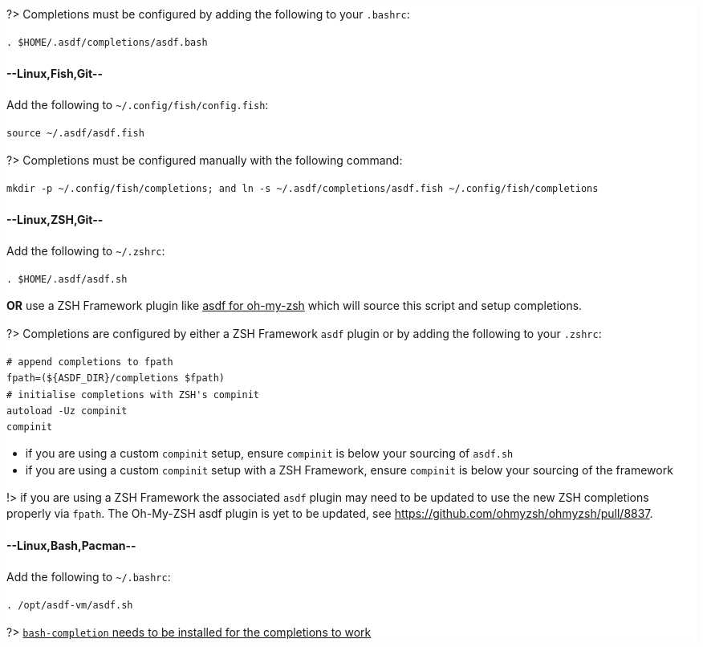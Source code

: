 ?> Completions must be configured by adding the following to your `.bashrc`:

```shell
. $HOME/.asdf/completions/asdf.bash
```

#### --Linux,Fish,Git--

Add the following to `~/.config/fish/config.fish`:

```shell
source ~/.asdf/asdf.fish
```

?> Completions must be configured manually with the following command:

```shell
mkdir -p ~/.config/fish/completions; and ln -s ~/.asdf/completions/asdf.fish ~/.config/fish/completions
```

#### --Linux,ZSH,Git--

Add the following to `~/.zshrc`:

```shell
. $HOME/.asdf/asdf.sh
```

**OR** use a ZSH Framework plugin like [asdf for oh-my-zsh](https://github.com/ohmyzsh/ohmyzsh/tree/master/plugins/asdf) which will source this script and setup completions.

?> Completions are configured by either a ZSH Framework `asdf` plugin or by adding the following to your `.zshrc`:

```shell
# append completions to fpath
fpath=(${ASDF_DIR}/completions $fpath)
# initialise completions with ZSH's compinit
autoload -Uz compinit
compinit
```

- if you are using a custom `compinit` setup, ensure `compinit` is below your sourcing of `asdf.sh`
- if you are using a custom `compinit` setup with a ZSH Framework, ensure `compinit` is below your sourcing of the framework

!> if you are using a ZSH Framework the associated `asdf` plugin may need to be updated to use the new ZSH completions properly via `fpath`. The Oh-My-ZSH asdf plugin is yet to be updated, see <https://github.com/ohmyzsh/ohmyzsh/pull/8837>.

#### --Linux,Bash,Pacman--

Add the following to `~/.bashrc`:

```shell
. /opt/asdf-vm/asdf.sh
```

?> [`bash-completion` needs to be installed for the completions to work](https://wiki.archlinux.org/title/bash#Common_programs_and_options)
